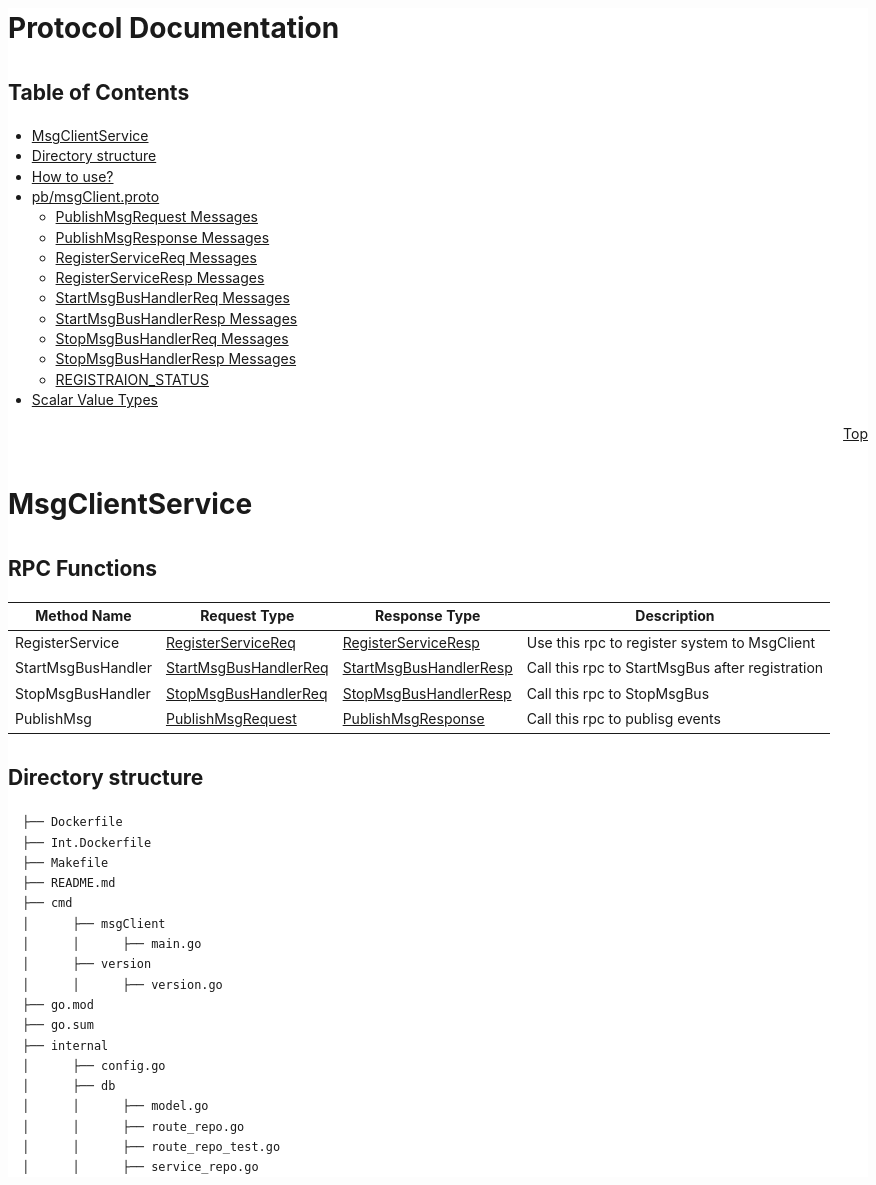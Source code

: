 # Protocol Documentation

<a name="top"></a>

## Table of Contents

- [MsgClientService](#ukama.msgClient.v1.MsgClientService)
- [Directory structure](#directory-structure)
- [How to use?](#how-to)
- [pb/msgClient.proto](#pb/msgClient.proto)
  - [PublishMsgRequest Messages](#ukama.msgClient.v1.PublishMsgRequest)
  - [PublishMsgResponse Messages](#ukama.msgClient.v1.PublishMsgResponse)
  - [RegisterServiceReq Messages](#ukama.msgClient.v1.RegisterServiceReq)
  - [RegisterServiceResp Messages](#ukama.msgClient.v1.RegisterServiceResp)
  - [StartMsgBusHandlerReq Messages](#ukama.msgClient.v1.StartMsgBusHandlerReq)
  - [StartMsgBusHandlerResp Messages](#ukama.msgClient.v1.StartMsgBusHandlerResp)
  - [StopMsgBusHandlerReq Messages](#ukama.msgClient.v1.StopMsgBusHandlerReq)
  - [StopMsgBusHandlerResp Messages](#ukama.msgClient.v1.StopMsgBusHandlerResp)
  - [REGISTRAION_STATUS](#ukama.msgClient.v1.REGISTRAION_STATUS)
- [Scalar Value Types](#scalar-value-types)

<a name="pb/msgClient.proto"></a>
<p align="right"><a href="#top">Top</a></p>

<a name="ukama.msgClient.v1.MsgClientService"></a>

# MsgClientService

## RPC Functions

| Method Name | Request Type | Response Type | Description |
| ----------- | ------------ | ------------- | ------------|
| RegisterService | [RegisterServiceReq](#ukama.msgClient.v1.RegisterServiceReq) | [RegisterServiceResp](#ukama.msgClient.v1.RegisterServiceReq) | Use this rpc to register system to MsgClient |
| StartMsgBusHandler | [StartMsgBusHandlerReq](#ukama.msgClient.v1.StartMsgBusHandlerReq) | [StartMsgBusHandlerResp](#ukama.msgClient.v1.StartMsgBusHandlerReq) | Call this rpc to StartMsgBus after registration |
| StopMsgBusHandler | [StopMsgBusHandlerReq](#ukama.msgClient.v1.StopMsgBusHandlerReq) | [StopMsgBusHandlerResp](#ukama.msgClient.v1.StopMsgBusHandlerReq) | Call this rpc to StopMsgBus |
| PublishMsg | [PublishMsgRequest](#ukama.msgClient.v1.PublishMsgRequest) | [PublishMsgResponse](#ukama.msgClient.v1.PublishMsgRequest) | Call this rpc to publisg events |

<a name="#directory-structure"></a>

## Directory structure

      ├── Dockerfile
      ├── Int.Dockerfile
      ├── Makefile
      ├── README.md
      ├── cmd
      │      ├── msgClient
      │      │      ├── main.go
      │      ├── version
      │      │      ├── version.go
      ├── go.mod
      ├── go.sum
      ├── internal
      │      ├── config.go
      │      ├── db
      │      │      ├── model.go
      │      │      ├── route_repo.go
      │      │      ├── route_repo_test.go
      │      │      ├── service_repo.go